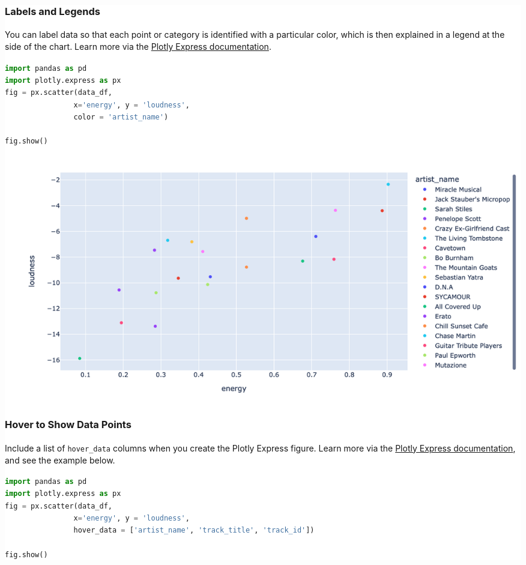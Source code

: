 ### Labels and Legends 

You can label data so that each point or category is identified with a particular color, which is then explained in a legend at the side of the chart. Learn more via the [Plotly Express documentation](https://plotly.com/python/figure-labels/).


```python
import pandas as pd
import plotly.express as px
fig = px.scatter(data_df,
                x='energy', y = 'loudness',
                color = 'artist_name')

fig.show()
```

![Alt text](images/legend.png)


### Hover to Show Data Points

Include a list of `hover_data` columns when you create the Plotly Express figure.  Learn more via the [Plotly Express documentation](https://plotly.com/python/hover-text-and-formatting/), and see the example below.


```python
import pandas as pd
import plotly.express as px
fig = px.scatter(data_df,
                x='energy', y = 'loudness',
                hover_data = ['artist_name', 'track_title', 'track_id'])

fig.show()
```
